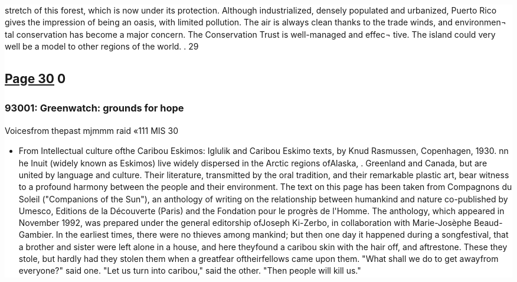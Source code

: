 stretch of this forest, which is now
under its protection.
Although industrialized, densely
populated and urbanized, Puerto
Rico gives the impression of being
an oasis, with limited pollution.
The air is always clean thanks to
the trade winds, and environmen¬
tal conservation has become a
major concern. The Conservation
Trust is well-managed and effec¬
tive. The island could very well be
a model to other regions of the
world.
. 29
## [Page 30](https://demo.humlab.umu.se/courier/093019engo.pdf#page=30) 0
### 93001: Greenwatch: grounds for hope
Voicesfrom thepast
mjmmm raid
«111 MIS
30
* From Intellectual
culture ofthe
Caribou Eskimos:
Iglulik and Caribou
Eskimo texts, by
Knud Rasmussen,
Copenhagen, 1930.
nn he Inuit (widely known as
Eskimos) live widely dispersed
in the Arctic regions ofAlaska,
. Greenland and Canada, but
are united by language and
culture. Their literature,
transmitted by the oral tradition,
and their remarkable plastic art,
bear witness to a profound
harmony between the people and
their environment.
The text on this page has been taken from
Compagnons du Soleil ("Companions of the Sun"),
an anthology of writing on the relationship
between humankind and nature co-published by
Umesco, Editions de la Découverte (Paris) and the
Fondation pour le progrès de l'Homme. The
anthology, which appeared in November 1992, was
prepared under the general editorship ofJoseph
Ki-Zerbo, in collaboration with Marie-Josèphe
Beaud-Gambier.
In the earliest times, there were no thieves
among mankind; but then one day it happened
during a songfestival, that a brother and sister
were left alone in a house, and here theyfound a
caribou skin with the hair off, and aftrestone.
These they stole, but hardly had they stolen them
when a greatfear oftheirfellows came upon
them.
"What shall we do to get awayfrom everyone?"
said one.
"Let us turn into caribou," said the other.
"Then people will kill us."